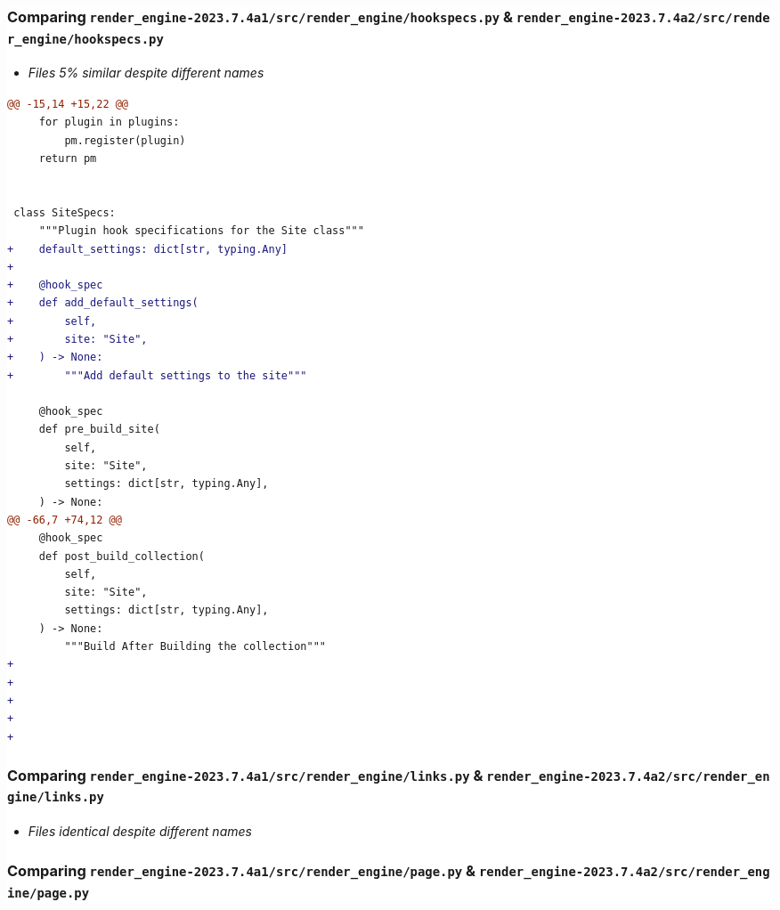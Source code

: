 ### Comparing `render_engine-2023.7.4a1/src/render_engine/hookspecs.py` & `render_engine-2023.7.4a2/src/render_engine/hookspecs.py`

 * *Files 5% similar despite different names*

```diff
@@ -15,14 +15,22 @@
     for plugin in plugins:
         pm.register(plugin)
     return pm
 
 
 class SiteSpecs:
     """Plugin hook specifications for the Site class"""
+    default_settings: dict[str, typing.Any]
+    
+    @hook_spec
+    def add_default_settings(
+        self,
+        site: "Site",
+    ) -> None:
+        """Add default settings to the site"""
 
     @hook_spec
     def pre_build_site(
         self,
         site: "Site",
         settings: dict[str, typing.Any],
     ) -> None:
@@ -66,7 +74,12 @@
     @hook_spec
     def post_build_collection(
         self,
         site: "Site",
         settings: dict[str, typing.Any],
     ) -> None:
         """Build After Building the collection"""
+
+
+
+
+
```

### Comparing `render_engine-2023.7.4a1/src/render_engine/links.py` & `render_engine-2023.7.4a2/src/render_engine/links.py`

 * *Files identical despite different names*

### Comparing `render_engine-2023.7.4a1/src/render_engine/page.py` & `render_engine-2023.7.4a2/src/render_engine/page.py`


 [2023.7.3]: https://github.com/kjaymiller/render_engine/compare/2023.7.1a1...2023.7.3
 [2023.7.1a1]: https://github.com/kjaymiller/render_engine/compare/2023.7.2a1...2023.7.1a1
 [2023.7.2a1]: https://github.com/kjaymiller/render_engine/compare/2023.7.1...2023.7.2a1
 [2023.7.1]: https://github.com/kjaymiller/render_engine/compare/2023.6.2b1...2023.7.1
 [2023.6.2b1]: https://github.com/kjaymiller/render_engine/compare/2023.6.1...2023.6.2b1
 [2023.6.1]: https://github.com/kjaymiller/render_engine/compare/2023.5.2a2...2023.6.1
 [2023.5.2a2]: https://github.com/kjaymiller/render_engine/compare/2023.5.2a1...2023.5.2a2
